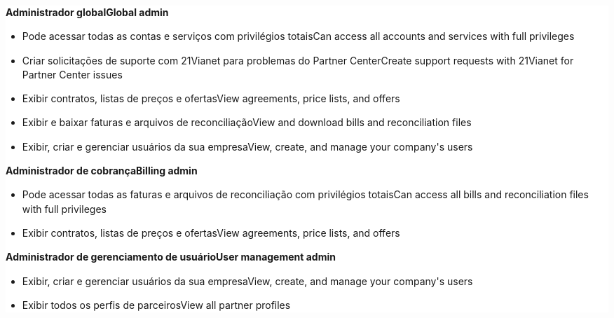 <td><p><span data-ttu-id="d476c-168"><strong>Administrador global</strong></span><span class="sxs-lookup"><span data-stu-id="d476c-168"><strong>Global admin</strong></span></span></p></td>
<td><ul>
<li><p><span data-ttu-id="d476c-169">Pode acessar todas as contas e serviços com privilégios totais</span><span class="sxs-lookup"><span data-stu-id="d476c-169">Can access all accounts and services with full privileges</span></span></p></li>
<li><p><span data-ttu-id="d476c-170">Criar solicitações de suporte com 21Vianet para problemas do Partner Center</span><span class="sxs-lookup"><span data-stu-id="d476c-170">Create support requests with 21Vianet for Partner Center issues</span></span></p></li>
<li><p><span data-ttu-id="d476c-171">Exibir contratos, listas de preços e ofertas</span><span class="sxs-lookup"><span data-stu-id="d476c-171">View agreements, price lists, and offers</span></span></p></li>
<li><p><span data-ttu-id="d476c-172">Exibir e baixar faturas e arquivos de reconciliação</span><span class="sxs-lookup"><span data-stu-id="d476c-172">View and download bills and reconciliation files</span></span></p></li>
<li><p><span data-ttu-id="d476c-173">Exibir, criar e gerenciar usuários da sua empresa</span><span class="sxs-lookup"><span data-stu-id="d476c-173">View, create, and manage your company's users</span></span></p></li>
</ul></td>
<td></td>
</tr>
<tr class="even">
<td><p><span data-ttu-id="d476c-174"><strong>Administrador de cobrança</strong></span><span class="sxs-lookup"><span data-stu-id="d476c-174"><strong>Billing admin</strong></span></span></p></td>
<td><ul>
<li><p><span data-ttu-id="d476c-175">Pode acessar todas as faturas e arquivos de reconciliação com privilégios totais</span><span class="sxs-lookup"><span data-stu-id="d476c-175">Can access all bills and reconciliation files with full privileges</span></span></p></li>
<li><p><span data-ttu-id="d476c-176">Exibir contratos, listas de preços e ofertas</span><span class="sxs-lookup"><span data-stu-id="d476c-176">View agreements, price lists, and offers</span></span></p></li>
</ul></td>
<td></td>
</tr>
<tr class="odd">
<td><p><span data-ttu-id="d476c-177"><strong>Administrador de gerenciamento de usuário</strong></span><span class="sxs-lookup"><span data-stu-id="d476c-177"><strong>User management admin</strong></span></span></p></td>
<td><ul>
<li><p><span data-ttu-id="d476c-178">Exibir, criar e gerenciar usuários da sua empresa</span><span class="sxs-lookup"><span data-stu-id="d476c-178">View, create, and manage your company's users</span></span></p></li>
<li><p><span data-ttu-id="d476c-179">Exibir todos os perfis de parceiros</span><span class="sxs-lookup"><span data-stu-id="d476c-179">View all partner profiles</span></span></p></li>
</ul></td>
<td></td>
</tr>
</tbody>
</table>

